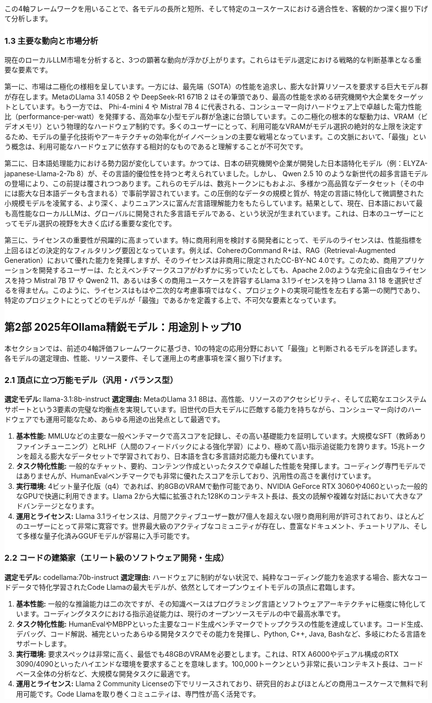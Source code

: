 この4軸フレームワークを用いることで、各モデルの長所と短所、そして特定のユースケースにおける適合性を、客観的かつ深く掘り下げて分析します。

### 1.3 主要な動向と市場分析

現在のローカルLLM市場を分析すると、3つの顕著な動向が浮かび上がります。これらはモデル選定における戦略的な判断基準となる重要な要素です。

第一に、市場は二極化の様相を呈しています。一方には、最先端（SOTA）の性能を追求し、膨大な計算リソースを要求する巨大モデル群が存在します。MetaのLlama 3.1 405B 2 や
DeepSeek-R1 671B 2 はその筆頭であり、最高の性能を求める研究機関や大企業をターゲットとしています。もう一方では、
Phi-4-mini 4 や
Mistral 7B 4 に代表される、コンシューマー向けハードウェア上で卓越した電力性能比（performance-per-watt）を発揮する、高効率な小型モデル群が急速に台頭しています。この二極化の根本的な駆動力は、VRAM（ビデオメモリ）という物理的なハードウェア制約です。多くのユーザーにとって、利用可能なVRAMがモデル選択の絶対的な上限を決定するため、モデルの量子化技術やアーキテクチャの効率化がイノベーションの主要な戦場となっています。この文脈において、「最強」という概念は、利用可能なハードウェアに依存する相対的なものであると理解することが不可欠です。

第二に、日本語処理能力における勢力図が変化しています。かつては、日本の研究機関や企業が開発した日本語特化モデル（例：ELYZA-japanese-Llama-2-7b 8）が、その言語的優位性を持つと考えられていました。しかし、
Qwen 2.5 10 のような新世代の超多言語モデルの登場により、この前提は覆されつつあります。これらのモデルは、数兆トークンにもおよぶ、多様かつ高品質なデータセット（その中には膨大な日本語データも含まれる）で事前学習されています。この圧倒的なデータの規模と質が、特定の言語に特化して微調整された小規模モデルを凌駕する、より深く、よりニュアンスに富んだ言語理解能力をもたらしています。結果として、現在、日本語において最も高性能なローカルLLMは、グローバルに開発された多言語モデルである、という状況が生まれています。これは、日本のユーザーにとってモデル選択の視野を大きく広げる重要な変化です。

第三に、ライセンスの重要性が飛躍的に高まっています。特に商用利用を検討する開発者にとって、モデルのライセンスは、性能指標を上回るほどの決定的なフィルタリング要因となっています。例えば、CohereのCommand R+は、RAG（Retrieval-Augmented Generation）において優れた能力を発揮しますが、そのライセンスは非商用に限定されたCC-BY-NC 4.0です。このため、商用アプリケーションを開発するユーザーは、たとえベンチマークスコアがわずかに劣っていたとしても、Apache 2.0のような完全に自由なライセンスを持つ
Mistral 7B 17 や
Qwen2 11、あるいは多くの商用ユースケースを許容するLlama 3.1ライセンスを持つ
Llama 3.1 18 を選択せざるを得ません。このように、ライセンスはもはや二次的な考慮事項ではなく、プロジェクトの実現可能性を左右する第一の関門であり、特定のプロジェクトにとってどのモデルが「最強」であるかを定義する上で、不可欠な要素となっています。

## 第2部 2025年Ollama精鋭モデル：用途別トップ10

本セクションでは、前述の4軸評価フレームワークに基づき、10の特定の応用分野において「最強」と判断されるモデルを詳述します。各モデルの選定理由、性能、リソース要件、そして運用上の考慮事項を深く掘り下げます。

### 2.1 頂点に立つ万能モデル（汎用・バランス型）

**選定モデル:** llama-3.1:8b-instruct
**選定理由:** MetaのLlama 3.1 8Bは、高性能、リソースのアクセシビリティ、そして広範なエコシステムサポートという3要素の完璧な均衡点を実現しています。旧世代の巨大モデルに匹敵する能力を持ちながら、コンシューマー向けのハードウェアでも運用可能なため、あらゆる用途の出発点として最適です。
1. **基本性能:** MMLUなどの主要な一般ベンチマークで高スコアを記録し、その高い基礎能力を証明しています。大規模なSFT（教師ありファインチューニング）とRLHF（人間のフィードバックによる強化学習）により、極めて高い指示追従能力を誇ります。15兆トークンを超える膨大なデータセットで学習されており、日本語を含む多言語対応能力も優れています。
2. **タスク特化性能:** 一般的なチャット、要約、コンテンツ作成といったタスクで卓越した性能を発揮します。コーディング専門モデルではありませんが、HumanEvalベンチマークでも非常に優れたスコアを示しており、汎用性の高さを裏付けています。
3. **実行環境:** 4ビット量子化版（q4）であれば、約8GBのVRAMで動作可能であり、NVIDIA GeForce RTX 3060や4060といった一般的なGPUで快適に利用できます。Llama 2から大幅に拡張された128Kのコンテキスト長は、長文の読解や複雑な対話において大きなアドバンテージとなります。
4. **運用とライセンス:** Llama 3.1ライセンスは、月間アクティブユーザー数が7億人を超えない限り商用利用が許可されており、ほとんどのユーザーにとって非常に寛容です。世界最大級のアクティブなコミュニティが存在し、豊富なドキュメント、チュートリアル、そして多様な量子化済みGGUFモデルが容易に入手可能です。

### 2.2 コードの建築家（エリート級のソフトウェア開発・生成）

**選定モデル:** codellama:70b-instruct
**選定理由:** ハードウェアに制約がない状況で、純粋なコーディング能力を追求する場合、膨大なコードデータで特化学習されたCode Llamaの最大モデルが、依然としてオープンウェイトモデルの頂点に君臨します。
1. **基本性能:** 一般的な推論能力は二の次ですが、その知識ベースはプログラミング言語とソフトウェアアーキテクチャに極度に特化しています。コーディングタスクにおける指示追従能力は、現行のオープンソースモデルの中で最高水準です。
2. **タスク特化性能:** HumanEvalやMBPPといった主要なコード生成ベンチマークでトップクラスの性能を達成しています。コード生成、デバッグ、コード解説、補完といったあらゆる開発タスクでその能力を発揮し、Python, C++, Java, Bashなど、多岐にわたる言語をサポートします。
3. **実行環境:** 要求スペックは非常に高く、最低でも48GBのVRAMを必要とします。これは、RTX A6000やデュアル構成のRTX 3090/4090といったハイエンドな環境を要求することを意味します。100,000トークンという非常に長いコンテキスト長は、コードベース全体の分析など、大規模な開発タスクに最適です。
4. **運用とライセンス:** Llama 2 Community Licenseの下でリリースされており、研究目的およびほとんどの商用ユースケースで無料で利用可能です。Code Llamaを取り巻くコミュニティは、専門性が高く活発です。
